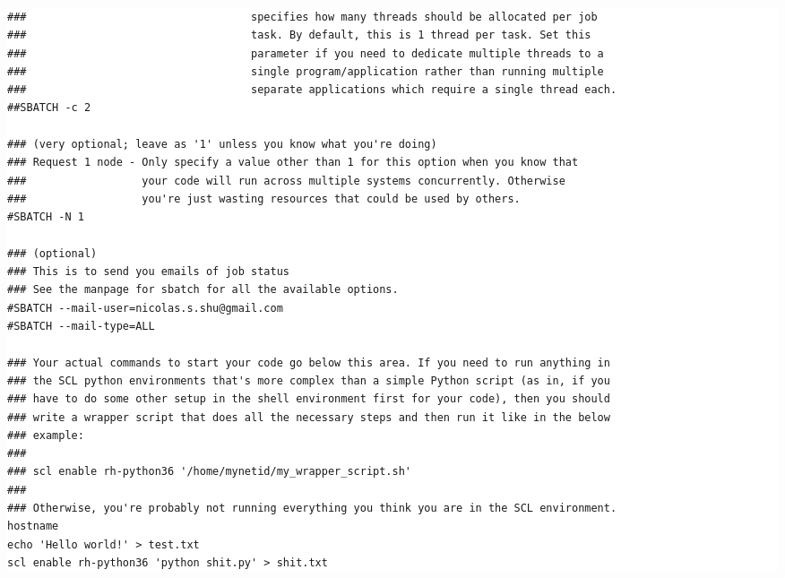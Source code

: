 ```shell
###                                   specifies how many threads should be allocated per job
###                                   task. By default, this is 1 thread per task. Set this
###                                   parameter if you need to dedicate multiple threads to a
###                                   single program/application rather than running multiple
###                                   separate applications which require a single thread each.
##SBATCH -c 2

### (very optional; leave as '1' unless you know what you're doing)
### Request 1 node - Only specify a value other than 1 for this option when you know that
###                  your code will run across multiple systems concurrently. Otherwise
###                  you're just wasting resources that could be used by others.
#SBATCH -N 1

### (optional)
### This is to send you emails of job status
### See the manpage for sbatch for all the available options.
#SBATCH --mail-user=nicolas.s.shu@gmail.com
#SBATCH --mail-type=ALL

### Your actual commands to start your code go below this area. If you need to run anything in
### the SCL python environments that's more complex than a simple Python script (as in, if you
### have to do some other setup in the shell environment first for your code), then you should
### write a wrapper script that does all the necessary steps and then run it like in the below
### example:
###
### scl enable rh-python36 '/home/mynetid/my_wrapper_script.sh'
###
### Otherwise, you're probably not running everything you think you are in the SCL environment.
hostname
echo 'Hello world!' > test.txt
scl enable rh-python36 'python shit.py' > shit.txt
```